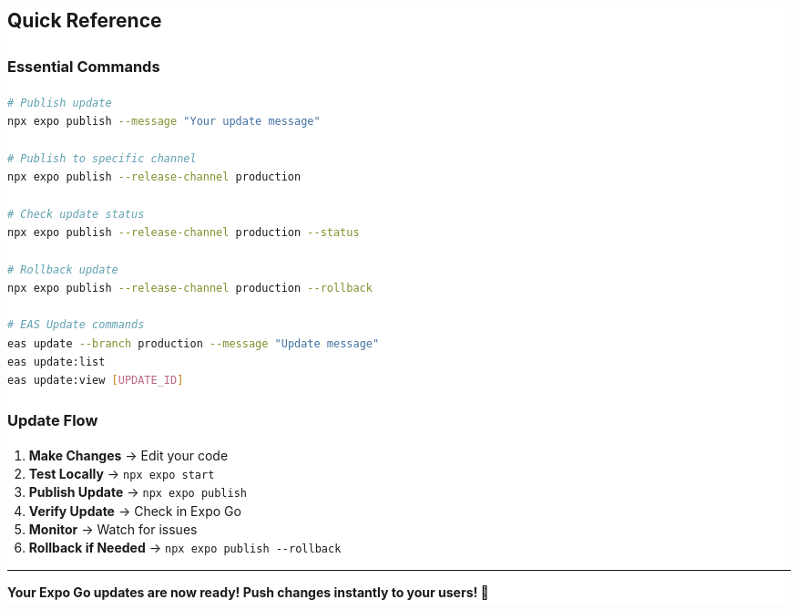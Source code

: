 
## Quick Reference

### Essential Commands

```bash
# Publish update
npx expo publish --message "Your update message"

# Publish to specific channel
npx expo publish --release-channel production

# Check update status
npx expo publish --release-channel production --status

# Rollback update
npx expo publish --release-channel production --rollback

# EAS Update commands
eas update --branch production --message "Update message"
eas update:list
eas update:view [UPDATE_ID]
```

### Update Flow

1. **Make Changes** → Edit your code
2. **Test Locally** → `npx expo start`
3. **Publish Update** → `npx expo publish`
4. **Verify Update** → Check in Expo Go
5. **Monitor** → Watch for issues
6. **Rollback if Needed** → `npx expo publish --rollback`

---

**Your Expo Go updates are now ready! Push changes instantly to your users! 🚀**
